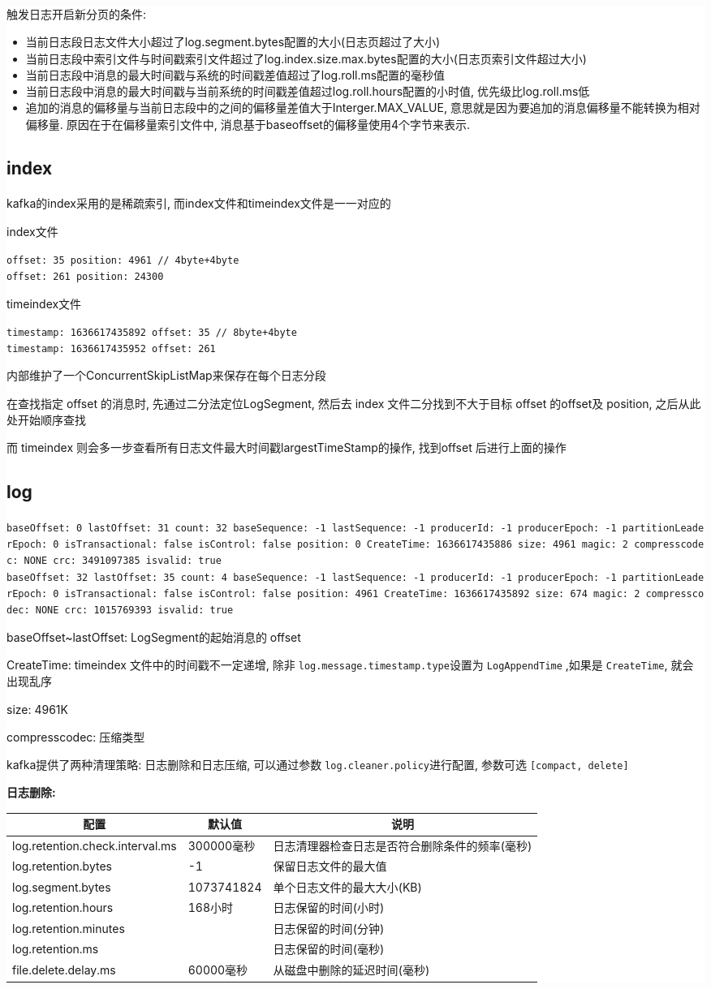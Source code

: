 触发日志开启新分页的条件:

* 当前日志段日志文件大小超过了log.segment.bytes配置的大小(日志页超过了大小)
* 当前日志段中索引文件与时间戳索引文件超过了log.index.size.max.bytes配置的大小(日志页索引文件超过大小)
* 当前日志段中消息的最大时间戳与系统的时间戳差值超过了log.roll.ms配置的毫秒值
* 当前日志段中消息的最大时间戳与当前系统的时间戳差值超过log.roll.hours配置的小时值, 优先级比log.roll.ms低
* 追加的消息的偏移量与当前日志段中的之间的偏移量差值大于Interger.MAX_VALUE, 意思就是因为要追加的消息偏移量不能转换为相对偏移量. 原因在于在偏移量索引文件中, 消息基于baseoffset的偏移量使用4个字节来表示.

## index

kafka的index采用的是稀疏索引, 而index文件和timeindex文件是一一对应的

index文件

```
offset: 35 position: 4961 // 4byte+4byte
offset: 261 position: 24300
```

timeindex文件

```
timestamp: 1636617435892 offset: 35 // 8byte+4byte
timestamp: 1636617435952 offset: 261
```

内部维护了一个ConcurrentSkipListMap来保存在每个日志分段

在查找指定 offset 的消息时, 先通过二分法定位LogSegment, 然后去 index 文件二分找到不大于目标 offset 的offset及 position, 之后从此处开始顺序查找

而 timeindex 则会多一步查看所有日志文件最大时间戳largestTimeStamp的操作, 找到offset 后进行上面的操作

## log

```
baseOffset: 0 lastOffset: 31 count: 32 baseSequence: -1 lastSequence: -1 producerId: -1 producerEpoch: -1 partitionLeaderEpoch: 0 isTransactional: false isControl: false position: 0 CreateTime: 1636617435886 size: 4961 magic: 2 compresscodec: NONE crc: 3491097385 isvalid: true
baseOffset: 32 lastOffset: 35 count: 4 baseSequence: -1 lastSequence: -1 producerId: -1 producerEpoch: -1 partitionLeaderEpoch: 0 isTransactional: false isControl: false position: 4961 CreateTime: 1636617435892 size: 674 magic: 2 compresscodec: NONE crc: 1015769393 isvalid: true
```

baseOffset~lastOffset: LogSegment的起始消息的 offset

CreateTime: timeindex 文件中的时间戳不一定递增, 除非 `log.message.timestamp.type`设置为 `LogAppendTime` ,如果是 `CreateTime`, 就会出现乱序

size: 4961K

compresscodec: 压缩类型

kafka提供了两种清理策略: 日志删除和日志压缩, 可以通过参数 `log.cleaner.policy`进行配置, 参数可选 `[compact, delete]`

**日志删除:**

| 配置                            | 默认值     | 说明                                           |
| ------------------------------- | ---------- | ---------------------------------------------- |
| log.retention.check.interval.ms | 300000毫秒 | 日志清理器检查日志是否符合删除条件的频率(毫秒) |
| log.retention.bytes             | -1         | 保留日志文件的最大值                           |
| log.segment.bytes               | 1073741824 | 单个日志文件的最大大小(KB)                     |
| log.retention.hours             | 168小时    | 日志保留的时间(小时)                           |
| log.retention.minutes           |            | 日志保留的时间(分钟)                           |
| log.retention.ms                |            | 日志保留的时间(毫秒)                           |
| file.delete.delay.ms            | 60000毫秒  | 从磁盘中删除的延迟时间(毫秒)                   |
